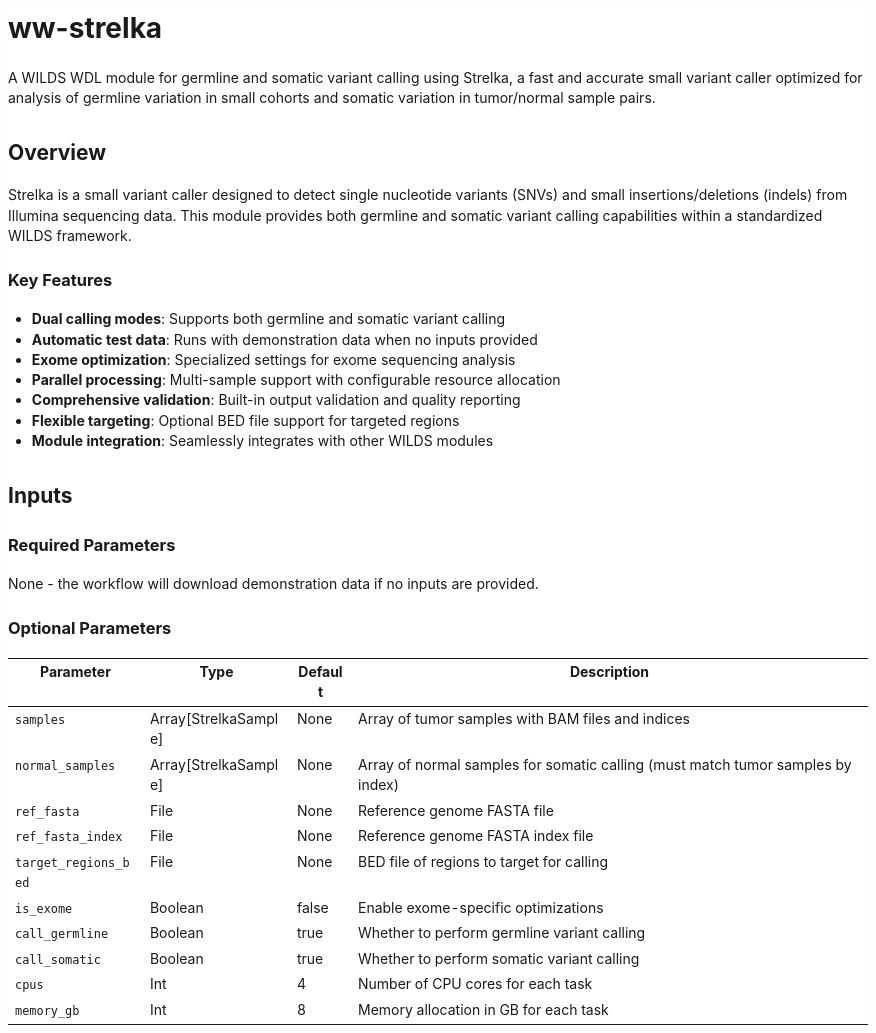 # ww-strelka

A WILDS WDL module for germline and somatic variant calling using Strelka, a fast and accurate small variant caller optimized for analysis of germline variation in small cohorts and somatic variation in tumor/normal sample pairs.

## Overview

Strelka is a small variant caller designed to detect single nucleotide variants (SNVs) and small insertions/deletions (indels) from Illumina sequencing data. This module provides both germline and somatic variant calling capabilities within a standardized WILDS framework.

### Key Features

- **Dual calling modes**: Supports both germline and somatic variant calling
- **Automatic test data**: Runs with demonstration data when no inputs provided
- **Exome optimization**: Specialized settings for exome sequencing analysis
- **Parallel processing**: Multi-sample support with configurable resource allocation
- **Comprehensive validation**: Built-in output validation and quality reporting
- **Flexible targeting**: Optional BED file support for targeted regions
- **Module integration**: Seamlessly integrates with other WILDS modules

## Inputs

### Required Parameters

None - the workflow will download demonstration data if no inputs are provided.

### Optional Parameters

| Parameter | Type | Default | Description |
|-----------|------|---------|-------------|
| `samples` | Array[StrelkaSample] | None | Array of tumor samples with BAM files and indices |
| `normal_samples` | Array[StrelkaSample] | None | Array of normal samples for somatic calling (must match tumor samples by index) |
| `ref_fasta` | File | None | Reference genome FASTA file |
| `ref_fasta_index` | File | None | Reference genome FASTA index file |
| `target_regions_bed` | File | None | BED file of regions to target for calling |
| `is_exome` | Boolean | false | Enable exome-specific optimizations |
| `call_germline` | Boolean | true | Whether to perform germline variant calling |
| `call_somatic` | Boolean | true | Whether to perform somatic variant calling |
| `cpus` | Int | 4 | Number of CPU cores for each task |
| `memory_gb` | Int | 8 | Memory allocation in GB for each task |
